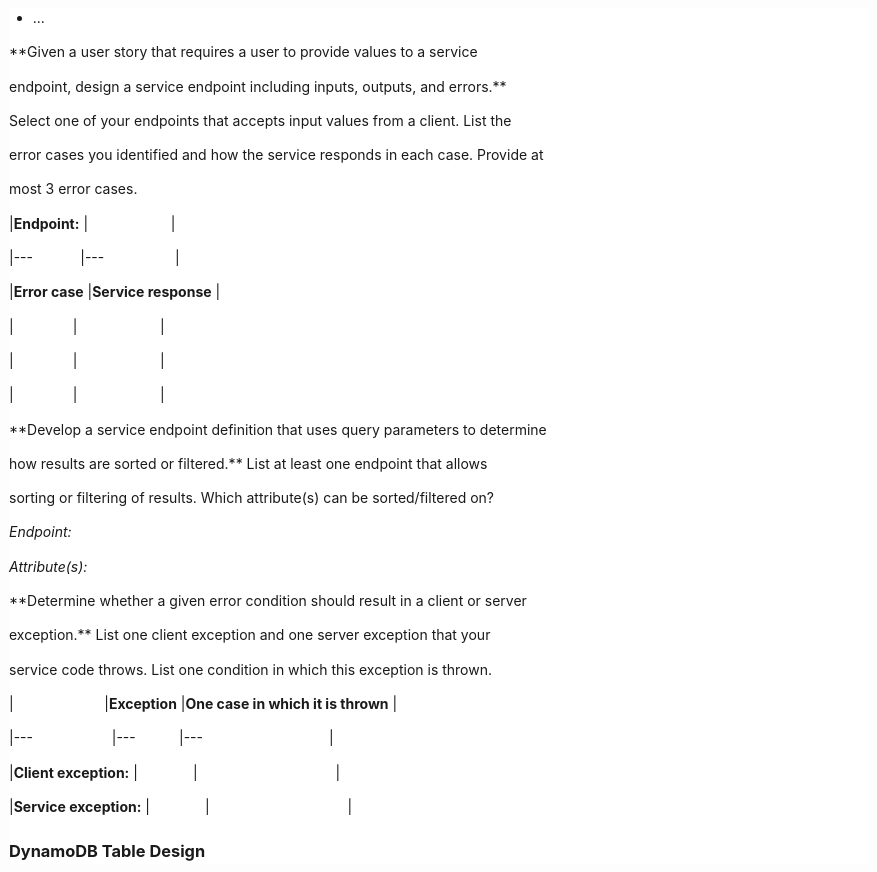 * ...

  

**Given a user story that requires a user to provide values to a service

endpoint, design a service endpoint including inputs, outputs, and errors.**

Select one of your endpoints that accepts input values from a client. List the

error cases you identified and how the service responds in each case. Provide at

most 3 error cases.

  

|**Endpoint:** |                     |

|---            |---                  |

|**Error case** |**Service response** |

|               |                     |

|               |                     |

|               |                     |

  

**Develop a service endpoint definition that uses query parameters to determine

how results are sorted or filtered.** List at least one endpoint that allows

sorting or filtering of results. Which attribute(s) can be sorted/filtered on?

  

*Endpoint:* 

*Attribute(s):* 

  

**Determine whether a given error condition should result in a client or server

exception.** List one client exception and one server exception that your

service code throws. List one condition in which this exception is thrown.

  

|                       |**Exception** |**One case in which it is thrown** |

|---                    |---           |---                                |

|**Client exception:** |              |                                   |

|**Service exception:** |              |                                   |

  

### DynamoDB Table Design
